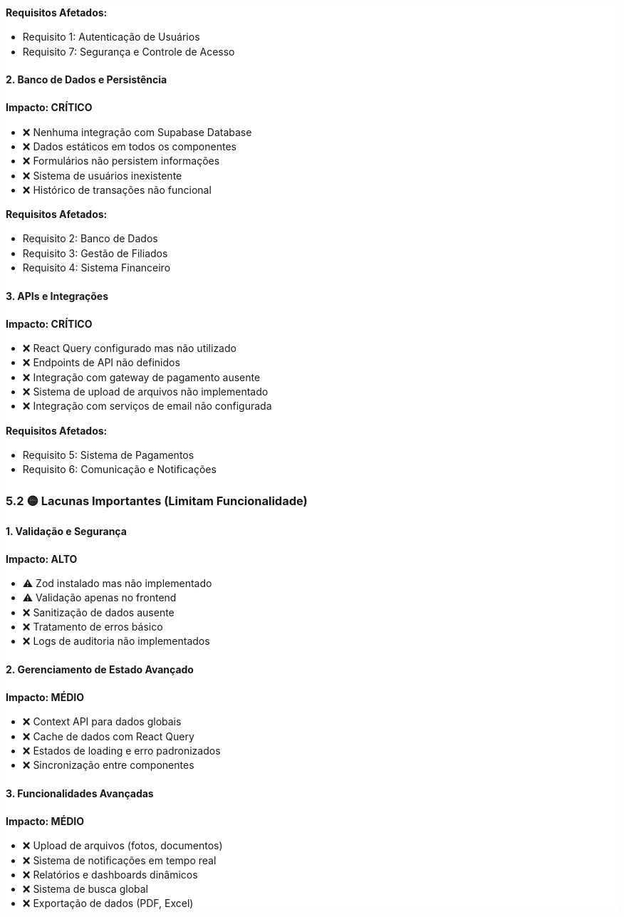 **Requisitos Afetados:**
- Requisito 1: Autenticação de Usuários
- Requisito 7: Segurança e Controle de Acesso

#### 2. Banco de Dados e Persistência
**Impacto: CRÍTICO**
- ❌ Nenhuma integração com Supabase Database
- ❌ Dados estáticos em todos os componentes
- ❌ Formulários não persistem informações
- ❌ Sistema de usuários inexistente
- ❌ Histórico de transações não funcional

**Requisitos Afetados:**
- Requisito 2: Banco de Dados
- Requisito 3: Gestão de Filiados
- Requisito 4: Sistema Financeiro

#### 3. APIs e Integrações
**Impacto: CRÍTICO**
- ❌ React Query configurado mas não utilizado
- ❌ Endpoints de API não definidos
- ❌ Integração com gateway de pagamento ausente
- ❌ Sistema de upload de arquivos não implementado
- ❌ Integração com serviços de email não configurada

**Requisitos Afetados:**
- Requisito 5: Sistema de Pagamentos
- Requisito 6: Comunicação e Notificações

### 5.2 🟡 Lacunas Importantes (Limitam Funcionalidade)

#### 1. Validação e Segurança
**Impacto: ALTO**
- ⚠️ Zod instalado mas não implementado
- ⚠️ Validação apenas no frontend
- ❌ Sanitização de dados ausente
- ❌ Tratamento de erros básico
- ❌ Logs de auditoria não implementados

#### 2. Gerenciamento de Estado Avançado
**Impacto: MÉDIO**
- ❌ Context API para dados globais
- ❌ Cache de dados com React Query
- ❌ Estados de loading e erro padronizados
- ❌ Sincronização entre componentes

#### 3. Funcionalidades Avançadas
**Impacto: MÉDIO**
- ❌ Upload de arquivos (fotos, documentos)
- ❌ Sistema de notificações em tempo real
- ❌ Relatórios e dashboards dinâmicos
- ❌ Sistema de busca global
- ❌ Exportação de dados (PDF, Excel)
